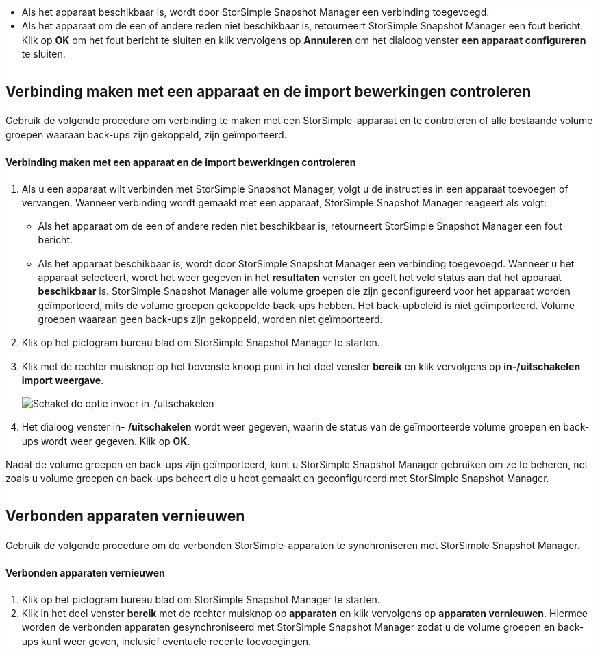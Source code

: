    * Als het apparaat beschikbaar is, wordt door StorSimple Snapshot Manager een verbinding toegevoegd.
   * Als het apparaat om de een of andere reden niet beschikbaar is, retourneert StorSimple Snapshot Manager een fout bericht. Klik op **OK** om het fout bericht te sluiten en klik vervolgens op **Annuleren** om het dialoog venster **een apparaat configureren** te sluiten.

## <a name="connect-a-device-and-verify-imports"></a>Verbinding maken met een apparaat en de import bewerkingen controleren
Gebruik de volgende procedure om verbinding te maken met een StorSimple-apparaat en te controleren of alle bestaande volume groepen waaraan back-ups zijn gekoppeld, zijn geïmporteerd.

#### <a name="to-connect-a-device-and-verify-imports"></a>Verbinding maken met een apparaat en de import bewerkingen controleren
1. Als u een apparaat wilt verbinden met StorSimple Snapshot Manager, volgt u de instructies in een apparaat toevoegen of vervangen. Wanneer verbinding wordt gemaakt met een apparaat, StorSimple Snapshot Manager reageert als volgt:
   
   * Als het apparaat om de een of andere reden niet beschikbaar is, retourneert StorSimple Snapshot Manager een fout bericht. 
   
   * Als het apparaat beschikbaar is, wordt door StorSimple Snapshot Manager een verbinding toegevoegd. Wanneer u het apparaat selecteert, wordt het weer gegeven in het **resultaten** venster en geeft het veld status aan dat het apparaat **beschikbaar** is. StorSimple Snapshot Manager alle volume groepen die zijn geconfigureerd voor het apparaat worden geïmporteerd, mits de volume groepen gekoppelde back-ups hebben. Het back-upbeleid is niet geïmporteerd. Volume groepen waaraan geen back-ups zijn gekoppeld, worden niet geïmporteerd.
2. Klik op het pictogram bureau blad om StorSimple Snapshot Manager te starten.
3. Klik met de rechter muisknop op het bovenste knoop punt in het deel venster **bereik** en klik vervolgens op **in-/uitschakelen import weergave**.
   
    ![Schakel de optie invoer in-/uitschakelen](./media/storsimple-snapshot-manager-manage-devices/HCS_SSM_Toggle_Imports_Display.png) 
4. Het dialoog venster in- **/uitschakelen** wordt weer gegeven, waarin de status van de geïmporteerde volume groepen en back-ups wordt weer gegeven. Klik op **OK**.

Nadat de volume groepen en back-ups zijn geïmporteerd, kunt u StorSimple Snapshot Manager gebruiken om ze te beheren, net zoals u volume groepen en back-ups beheert die u hebt gemaakt en geconfigureerd met StorSimple Snapshot Manager. 

## <a name="refresh-connected-devices"></a>Verbonden apparaten vernieuwen
Gebruik de volgende procedure om de verbonden StorSimple-apparaten te synchroniseren met StorSimple Snapshot Manager.

#### <a name="to-refresh-connected-devices"></a>Verbonden apparaten vernieuwen
1. Klik op het pictogram bureau blad om StorSimple Snapshot Manager te starten.
2. Klik in het deel venster **bereik** met de rechter muisknop op **apparaten** en klik vervolgens op **apparaten vernieuwen**. Hiermee worden de verbonden apparaten gesynchroniseerd met StorSimple Snapshot Manager zodat u de volume groepen en back-ups kunt weer geven, inclusief eventuele recente toevoegingen. 
   